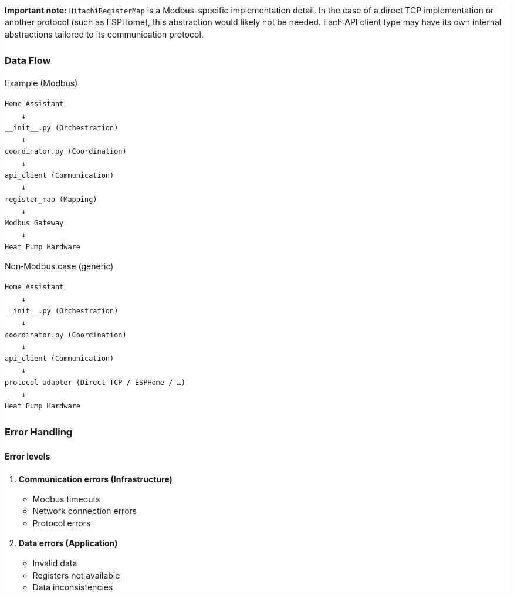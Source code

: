 **Important note:** `HitachiRegisterMap` is a Modbus-specific implementation detail. In the case of a direct TCP implementation or another protocol (such as ESPHome), this abstraction would likely not be needed. Each API client type may have its own internal abstractions tailored to its communication protocol.

### Data Flow

Example (Modbus)

```
Home Assistant
    ↓
__init__.py (Orchestration)
    ↓
coordinator.py (Coordination)
    ↓
api_client (Communication)
    ↓
register_map (Mapping)
    ↓
Modbus Gateway
    ↓
Heat Pump Hardware
```

Non‑Modbus case (generic)

```
Home Assistant
    ↓
__init__.py (Orchestration)
    ↓
coordinator.py (Coordination)
    ↓
api_client (Communication)
    ↓
protocol adapter (Direct TCP / ESPHome / …)
    ↓
Heat Pump Hardware
```

### Error Handling

#### Error levels

1. **Communication errors (Infrastructure)**
   - Modbus timeouts
   - Network connection errors
   - Protocol errors

2. **Data errors (Application)**
   - Invalid data
   - Registers not available
   - Data inconsistencies

